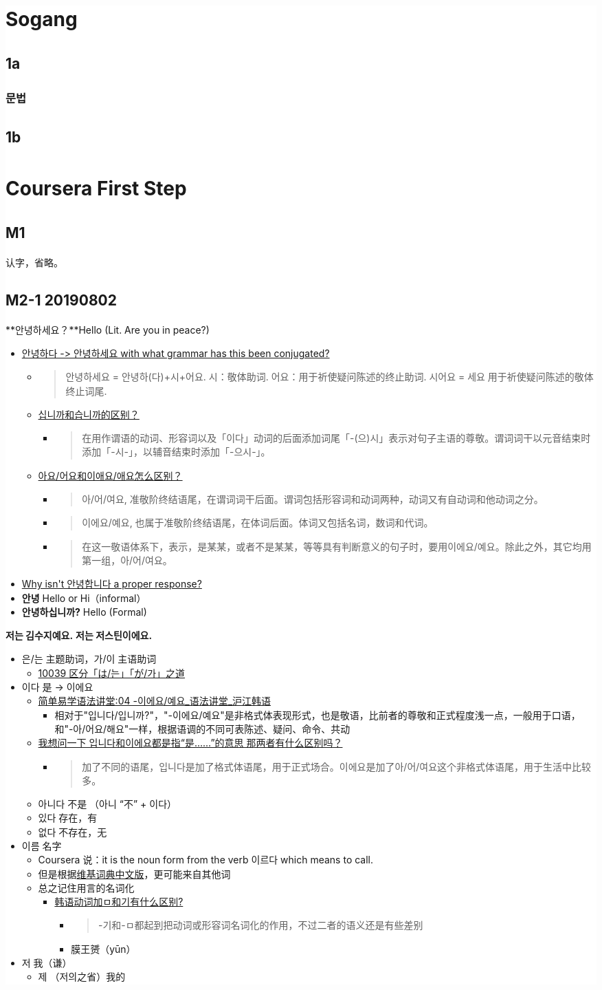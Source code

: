 # Sogang

## 1a

### 문법



## 1b

# Coursera First Step

## M1

认字，省略。

## M2-1 20190802

**안녕하세요？**Hello (Lit. Are you in peace?)

- [안녕하다 -> 안녕하세요 with what grammar has this been conjugated?](https://www.italki.com/question/269150?hl=ko)
  - > 안녕하세요 = 안녕하(다)+시+어요. 시：敬体助词. 어요：用于祈使疑问陈述的终止助词. 시어요 = 세요 用于祈使疑问陈述的敬体终止词尾.
  - [십니까和습니까的区别？](https://www.zhihu.com/question/51919044)
    - > 在用作谓语的动词、形容词以及「이다」动词的后面添加词尾「-(으)시」表示对句子主语的尊敬。谓词词干以元音结束时添加「-시-」，以辅音结束时添加「-으시-」。
  - [아요/어요和이애요/애요怎么区别？](https://www.zhihu.com/question/43596124)
    - > 아/어/여요, 准敬阶终结语尾，在谓词词干后面。谓词包括形容词和动词两种，动词又有自动词和他动词之分。
    - > 이에요/예요, 也属于准敬阶终结语尾，在体词后面。体词又包括名词，数词和代词。
    - > 在这一敬语体系下，表示，是某某，或者不是某某，等等具有判断意义的句子时，要用이에요/예요。除此之外，其它均用第一组，아/어/여요。
- [Why isn't 안녕합니다 a proper response?](https://korean.stackexchange.com/questions/230/why-isnt-%EC%95%88%EB%85%95%ED%95%A9%EB%8B%88%EB%8B%A4-a-proper-response)
- **안녕** Hello or Hi（informal）
- **안녕하십니까?** Hello (Formal)

**저는 김수지예요.** **저는 저스틴이에요.**

- 은/는 主题助词，가/이 主语助词
  - [10039 区分「は/는」「が/가」之道](https://zhuanlan.zhihu.com/p/20287594)
- 이다 是 -> 이에요
  - [简单易学语法讲堂:04 -이에요/예요_语法讲堂_沪江韩语](https://m.hujiang.com/kr/p172999/)
    - 相对于"입니다/입니까?"，"-이에요/예요"是非格式体表现形式，也是敬语，比前者的尊敬和正式程度浅一点，一般用于口语，和"-아/어요/해요"一样，根据语调的不同可表陈述、疑问、命令、共动
  - [我想问一下 입니다和이에요都是指“是……”的意思 那两者有什么区别吗？](https://www.zhihu.com/question/63296381)
    - > 加了不同的语尾，입니다是加了格式体语尾，用于正式场合。이에요是加了아/어/여요这个非格式体语尾，用于生活中比较多。
  - 아니다 不是 （아니 “不” + 이다）
  - 있다 存在，有
  - 없다 不存在，无
- 이름 名字
  - Coursera 说：it is the noun form from the verb 이르다 which means to call.
  - 但是根据[维基词典中文版](https://zh.wiktionary.org/wiki/%EC%9D%B4%EB%A6%84)，更可能来自其他词
  - 总之记住用言的名词化
    - [韩语动词加ㅁ和기有什么区别?](https://www.zhihu.com/question/38607989/answer/100026462)
      - > -기和-ㅁ都起到把动词或形容词名词化的作用，不过二者的语义还是有些差别
      - 膜王赟（yūn）
- 저 我（谦）
  - 제 （저의之省）我的
